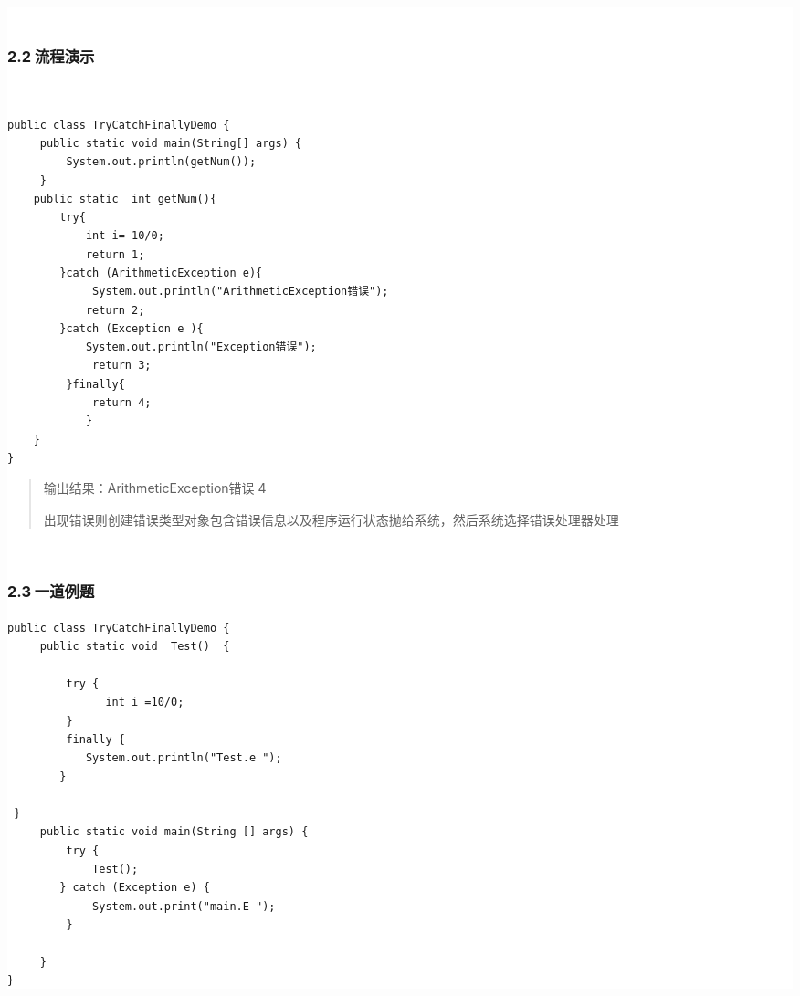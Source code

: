 <br>

### 2.2 流程演示 
<br>

    public class TryCatchFinallyDemo {
   		 public static void main(String[] args) {
       		 System.out.println(getNum());
   		 }
    	public static  int getNum(){
        	try{
            	int i= 10/0;
            	return 1;
        	}catch (ArithmeticException e){
           		 System.out.println("ArithmeticException错误");
            	return 2;
        	}catch (Exception e ){
            	System.out.println("Exception错误");
           		 return 3;
       		 }finally{
           		 return 4;
        		}
    	}
	}	


> 输出结果：ArithmeticException错误     4 
> 
> 出现错误则创建错误类型对象包含错误信息以及程序运行状态抛给系统，然后系统选择错误处理器处理


<br>

### 2.3 一道例题

    public class TryCatchFinallyDemo {
   		 public static void  Test()  {

         	 try {
            	   int i =10/0;
          	 }
           	 finally {
               	System.out.println("Test.e ");
           	}

   	 }
   		 public static void main(String [] args) {
       		 try {
          		 Test();
        	} catch (Exception e) {
           		 System.out.print("main.E ");
       		 }

   		 }
	}
